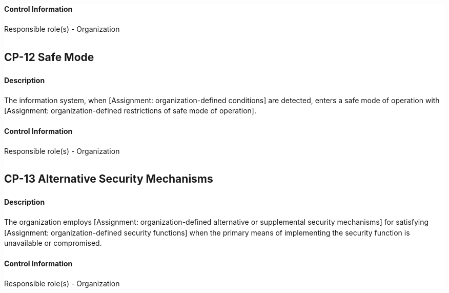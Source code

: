 #### Control Information

Responsible role(s) - Organization

## CP-12 Safe Mode

#### Description

The information system, when [Assignment: organization-defined conditions] are detected, enters a safe mode of operation with [Assignment: organization-defined restrictions of safe mode of operation].

#### Control Information

Responsible role(s) - Organization

## CP-13 Alternative Security Mechanisms

#### Description

The organization employs [Assignment: organization-defined alternative or supplemental security mechanisms] for satisfying [Assignment: organization-defined security functions] when the primary means of implementing the security function is unavailable or compromised.

#### Control Information

Responsible role(s) - Organization

